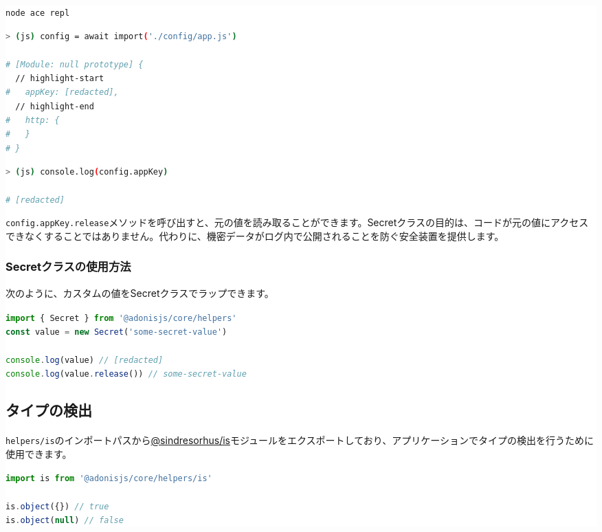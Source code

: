 ```sh
node ace repl
```

```sh
> (js) config = await import('./config/app.js')

# [Module: null prototype] {
  // highlight-start
#   appKey: [redacted],
  // highlight-end
#   http: {
#   }
# }
```

```sh
> (js) console.log(config.appKey)

# [redacted]
```

`config.appKey.release`メソッドを呼び出すと、元の値を読み取ることができます。Secretクラスの目的は、コードが元の値にアクセスできなくすることではありません。代わりに、機密データがログ内で公開されることを防ぐ安全装置を提供します。

### Secretクラスの使用方法
次のように、カスタムの値をSecretクラスでラップできます。

```ts
import { Secret } from '@adonisjs/core/helpers'
const value = new Secret('some-secret-value')

console.log(value) // [redacted]
console.log(value.release()) // some-secret-value
```

## タイプの検出

`helpers/is`のインポートパスから[@sindresorhus/is](https://github.com/sindresorhus/is)モジュールをエクスポートしており、アプリケーションでタイプの検出を行うために使用できます。

```ts
import is from '@adonisjs/core/helpers/is'

is.object({}) // true
is.object(null) // false
```
